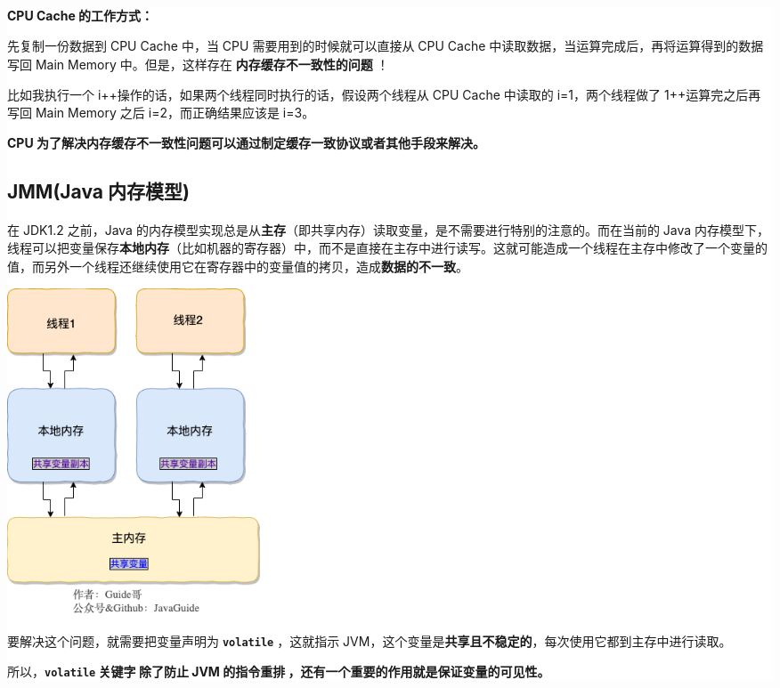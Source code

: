 **CPU Cache 的工作方式：**

先复制一份数据到 CPU Cache 中，当 CPU 需要用到的时候就可以直接从 CPU Cache 中读取数据，当运算完成后，再将运算得到的数据写回 Main Memory 中。但是，这样存在 **内存缓存不一致性的问题** ！

比如我执行一个 i++操作的话，如果两个线程同时执行的话，假设两个线程从 CPU Cache 中读取的 i=1，两个线程做了 1++运算完之后再写回 Main Memory 之后 i=2，而正确结果应该是 i=3。

**CPU 为了解决内存缓存不一致性问题可以通过制定缓存一致协议或者其他手段来解决。**

## JMM(Java 内存模型)

在 JDK1.2 之前，Java 的内存模型实现总是从**主存**（即共享内存）读取变量，是不需要进行特别的注意的。而在当前的 Java 内存模型下，线程可以把变量保存**本地内存**（比如机器的寄存器）中，而不是直接在主存中进行读写。这就可能造成一个线程在主存中修改了一个变量的值，而另外一个线程还继续使用它在寄存器中的变量值的拷贝，造成**数据的不一致**。

<img src="imgs/68747470733a2f2f67756964652d626c6f672d696d616765732e6f73732d636e2d7368656e7a68656e2e616c6979756e63732e636f6d2f323032302d382f30616337653636332d376462382d346239352d386438652d3764326231373966363765382e706e67.png" alt="JMM(Java内存模型)" style="width:33%;" />

要解决这个问题，就需要把变量声明为 **`volatile`** ，这就指示 JVM，这个变量是**共享且不稳定的**，每次使用它都到主存中进行读取。

所以，**`volatile` 关键字 除了防止 JVM 的指令重排 ，还有一个重要的作用就是保证变量的可见性。**
